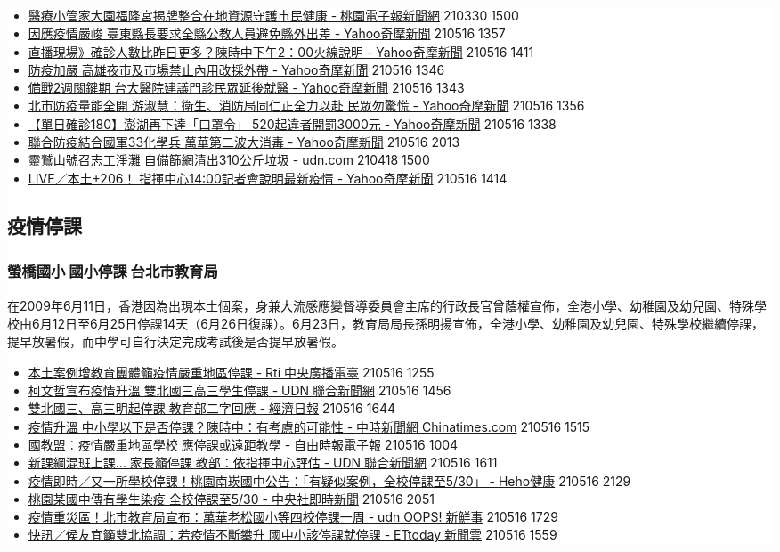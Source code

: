 - [醫療小管家大園福隆宮揭牌整合在地資源守護市民健康 - 桃園電子報新聞網](https://tyenews.com/2021/03/117216/ "醫療小管家大園福隆宮揭牌整合在地資源守護市民健康 - 桃園電子報新聞網") 210330 1500
- [因應疫情嚴峻 臺東縣長要求全縣公教人員避免縣外出差 - Yahoo奇摩新聞](https://tw.news.yahoo.com/%E5%9B%A0%E6%87%89%E7%96%AB%E6%83%85%E5%9A%B4%E5%B3%BB-%E8%87%BA%E6%9D%B1%E7%B8%A3%E9%95%B7%E8%A6%81%E6%B1%82%E7%B8%A3%E5%85%A7%E5%85%AC%E5%8B%99%E5%93%A1%E5%8F%8A%E5%AD%B8%E6%A0%A1%E5%90%8C%E4%BB%81%E9%81%BF%E5%85%8D%E7%B8%A3%E5%A4%96%E5%B8%82%E5%87%BA%E5%B7%AE-055759949.html "因應疫情嚴峻 臺東縣長要求全縣公教人員避免縣外出差 - Yahoo奇摩新聞") 210516 1357
- [直播現場》確診人數比昨日更多？陳時中下午2：00火線說明 - Yahoo奇摩新聞](https://tw.news.yahoo.com/%E7%9B%B4%E6%92%AD%E7%8F%BE%E5%A0%B4-%E7%A2%BA%E8%A8%BA%E4%BA%BA%E6%95%B8%E6%AF%94%E6%98%A8%E6%97%A5%E6%9B%B4%E5%A4%9A-%E9%99%B3%E6%99%82%E4%B8%AD%E4%B8%8B%E5%8D%882-00%E7%81%AB%E7%B7%9A%E8%AA%AA%E6%98%8E-054328797.html "直播現場》確診人數比昨日更多？陳時中下午2：00火線說明 - Yahoo奇摩新聞") 210516 1411
- [防疫加嚴 高雄夜市及市場禁止內用改採外帶 - Yahoo奇摩新聞](https://tw.news.yahoo.com/%E9%98%B2%E7%96%AB%E5%8A%A0%E5%9A%B4-%E9%AB%98%E9%9B%84%E5%A4%9C%E5%B8%82%E5%8F%8A%E5%B8%82%E5%A0%B4%E7%A6%81%E6%AD%A2%E5%85%A7%E7%94%A8%E6%94%B9%E6%8E%A1%E5%A4%96%E5%B8%B6-054643293.html "防疫加嚴 高雄夜市及市場禁止內用改採外帶 - Yahoo奇摩新聞") 210516 1346
- [備戰2週關鍵期 台大醫院建議門診民眾延後就醫 - Yahoo奇摩新聞](https://tw.news.yahoo.com/%E5%82%99%E6%88%B02%E9%80%B1%E9%97%9C%E9%8D%B5%E6%9C%9F-%E5%8F%B0%E5%A4%A7%E9%86%AB%E9%99%A2%E5%BB%BA%E8%AD%B0%E9%96%80%E8%A8%BA%E6%B0%91%E7%9C%BE%E5%BB%B6%E5%BE%8C%E5%B0%B1%E9%86%AB-054346668.html "備戰2週關鍵期 台大醫院建議門診民眾延後就醫 - Yahoo奇摩新聞") 210516 1343
- [北市防疫量能全開 游淑慧：衛生、消防局同仁正全力以赴 民眾勿驚慌 - Yahoo奇摩新聞](https://tw.news.yahoo.com/%E5%8C%97%E5%B8%82%E9%98%B2%E7%96%AB%E9%87%8F%E8%83%BD%E5%85%A8%E9%96%8B-%E6%B8%B8%E6%B7%91%E6%85%A7-%E8%A1%9B%E7%94%9F-%E6%B6%88%E9%98%B2%E5%B1%80%E5%90%8C%E4%BB%81%E6%AD%A3%E5%85%A8%E5%8A%9B%E4%BB%A5%E8%B5%B4-%E6%B0%91%E7%9C%BE%E5%8B%BF%E9%A9%9A%E6%85%8C-055649632.html "北市防疫量能全開 游淑慧：衛生、消防局同仁正全力以赴 民眾勿驚慌 - Yahoo奇摩新聞") 210516 1356
- [【單日確診180】澎湖再下達「口罩令」 520起違者開罰3000元 - Yahoo奇摩新聞](https://tw.news.yahoo.com/%E5%96%AE%E6%97%A5%E7%A2%BA%E8%A8%BA180-%E6%BE%8E%E6%B9%96%E5%86%8D%E4%B8%8B%E9%81%94-%E5%8F%A3%E7%BD%A9%E4%BB%A4-520%E8%B5%B7%E9%81%95%E8%80%85%E9%96%8B%E7%BD%B03000%E5%85%83-053842133.html "【單日確診180】澎湖再下達「口罩令」 520起違者開罰3000元 - Yahoo奇摩新聞") 210516 1338
- [聯合防疫結合國軍33化學兵 萬華第二波大消毒 - Yahoo奇摩新聞](https://tw.news.yahoo.com/%E8%81%AF%E5%90%88%E9%98%B2%E7%96%AB%E7%B5%90%E5%90%88%E5%9C%8B%E8%BB%8D33%E5%8C%96%E5%AD%B8%E5%85%B5-%E8%90%AC%E8%8F%AF%E7%AC%AC%E4%BA%8C%E6%B3%A2%E5%A4%A7%E6%B6%88%E6%AF%92-121337712.html "聯合防疫結合國軍33化學兵 萬華第二波大消毒 - Yahoo奇摩新聞") 210516 2013
- [靈鷲山號召志工淨灘 自備篩網清出310公斤垃圾 - udn.com](https://udn.com/news/story/7323/5397119 "靈鷲山號召志工淨灘 自備篩網清出310公斤垃圾 - udn.com") 210418 1500
- [LIVE／本土+206！ 指揮中心14:00記者會說明最新疫情 - Yahoo奇摩新聞](https://tw.news.yahoo.com/%E5%BF%AB%E6%96%B0%E8%81%9E-%E6%9C%AC%E5%9C%9F%E7%96%AB%E6%83%85%E5%8D%87%E6%BA%AB-%E6%8C%87%E6%8F%AE%E4%B8%AD%E5%BF%8314-00%E8%A8%98%E8%80%85%E6%9C%83%E8%AA%AA%E6%98%8E%E6%9C%80%E6%96%B0%E7%96%AB%E6%83%85-021618653.html "LIVE／本土+206！ 指揮中心14:00記者會說明最新疫情 - Yahoo奇摩新聞") 210516 1414

## 疫情停課

### 螢橋國小 國小停課 台北市教育局

在2009年6月11日，香港因為出現本土個案，身兼大流感應變督導委員會主席的行政長官曾蔭權宣佈，全港小學、幼稚園及幼兒園、特殊學校由6月12日至6月25日停課14天（6月26日復課）。6月23日，教育局局長孫明揚宣佈，全港小學、幼稚園及幼兒園、特殊學校繼續停課，提早放暑假，而中學可自行決定完成考試後是否提早放暑假。
- [本土案例增教育團體籲疫情嚴重地區停課 - Rti 中央廣播電臺](https://www.rti.org.tw/news/view/id/2099756 "本土案例增教育團體籲疫情嚴重地區停課 - Rti 中央廣播電臺") 210516 1255
- [柯文哲宣布疫情升溫 雙北國三高三學生停課 - UDN 聯合新聞網](https://udn.com/news/story/120960/5461779 "柯文哲宣布疫情升溫 雙北國三高三學生停課 - UDN 聯合新聞網") 210516 1456
- [雙北國三、高三明起停課 教育部二字回應 - 經濟日報](https://money.udn.com/money/story/5658/5462038 "雙北國三、高三明起停課 教育部二字回應 - 經濟日報") 210516 1644
- [疫情升溫 中小學以下是否停課？陳時中：有考慮的可能性 - 中時新聞網 Chinatimes.com](https://www.chinatimes.com/realtimenews/20210516002820-260405 "疫情升溫 中小學以下是否停課？陳時中：有考慮的可能性 - 中時新聞網 Chinatimes.com") 210516 1515
- [國教盟︰疫情嚴重地區學校 應停課或遠距教學 - 自由時報電子報](https://news.ltn.com.tw/news/life/breakingnews/3534080 "國教盟︰疫情嚴重地區學校 應停課或遠距教學 - 自由時報電子報") 210516 1004
- [新課綱混班上課... 家長籲停課 教部：依指揮中心評估 - UDN 聯合新聞網](https://udn.com/news/story/6885/5461988 "新課綱混班上課... 家長籲停課 教部：依指揮中心評估 - UDN 聯合新聞網") 210516 1611
- [疫情即時／又一所學校停課！桃園南崁國中公告：「有疑似案例，全校停課至5/30」 - Heho健康](https://heho.com.tw/archives/172796 "疫情即時／又一所學校停課！桃園南崁國中公告：「有疑似案例，全校停課至5/30」 - Heho健康") 210516 2129
- [桃園某國中傳有學生染疫 全校停課至5/30 - 中央社即時新聞](https://www.cna.com.tw/news/ahel/202105160233.aspx "桃園某國中傳有學生染疫 全校停課至5/30 - 中央社即時新聞") 210516 2051
- [疫情重災區！北市教育局宣布：萬華老松國小等四校停課一周 - udn OOPS! 新鮮事](https://udn.com/news/story/120960/5462103 "疫情重災區！北市教育局宣布：萬華老松國小等四校停課一周 - udn OOPS! 新鮮事") 210516 1729
- [快訊／侯友宜籲雙北協調：若疫情不斷攀升 國中小該停課就停課 - ETtoday 新聞雲](https://www.ettoday.net/news/20210516/1983247.htm "快訊／侯友宜籲雙北協調：若疫情不斷攀升 國中小該停課就停課 - ETtoday 新聞雲") 210516 1559